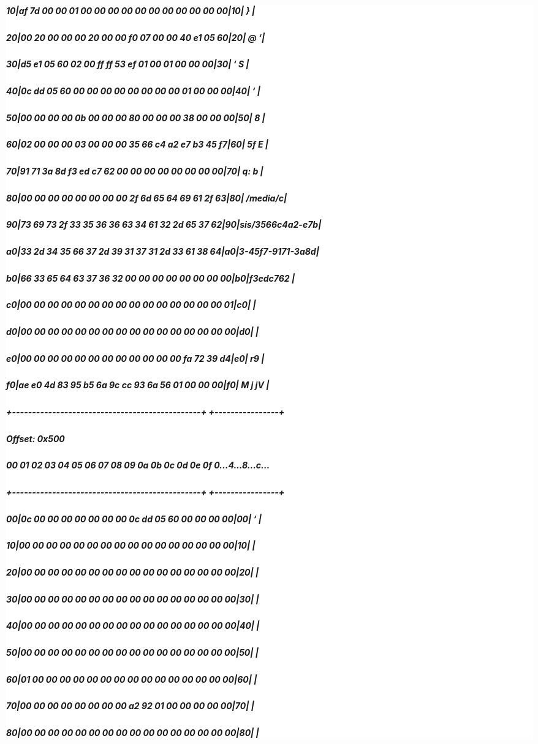 ##### 10|af 7d 00 00 01 00 00 00 00 00 00 00 00 00 00 00|10| }              |
##### 20|00 20 00 00 00 20 00 00 f0 07 00 00 40 e1 05 60|20|            @  ‘|
##### 30|d5 e1 05 60 02 00 ff ff 53 ef 01 00 01 00 00 00|30|   ‘    S       |
##### 40|0c dd 05 60 00 00 00 00 00 00 00 00 01 00 00 00|40|   ‘            |
##### 50|00 00 00 00 0b 00 00 00 80 00 00 00 38 00 00 00|50|            8   |
##### 60|02 00 00 00 03 00 00 00 35 66 c4 a2 e7 b3 45 f7|60|        5f    E |
##### 70|91 71 3a 8d f3 ed c7 62 00 00 00 00 00 00 00 00|70| q:    b        |
##### 80|00 00 00 00 00 00 00 00 2f 6d 65 64 69 61 2f 63|80|        /media/c|
##### 90|73 69 73 2f 33 35 36 36 63 34 61 32 2d 65 37 62|90|sis/3566c4a2-e7b|
##### a0|33 2d 34 35 66 37 2d 39 31 37 31 2d 33 61 38 64|a0|3-45f7-9171-3a8d|
##### b0|66 33 65 64 63 37 36 32 00 00 00 00 00 00 00 00|b0|f3edc762        |
##### c0|00 00 00 00 00 00 00 00 00 00 00 00 00 00 00 01|c0|                |
##### d0|00 00 00 00 00 00 00 00 00 00 00 00 00 00 00 00|d0|                |
##### e0|00 00 00 00 00 00 00 00 00 00 00 00 fa 72 39 d4|e0|             r9 |
##### f0|ae e0 4d 83 95 b5 6a 9c cc 93 6a 56 01 00 00 00|f0|  M   j   jV    |
#####   +-----------------------------------------------+  +----------------+
##### Offset: 0x500
#####    00 01 02 03 04 05 06 07 08 09 0a 0b 0c 0d 0e 0f    0...4...8...c...
#####   +-----------------------------------------------+  +----------------+
##### 00|0c 00 00 00 00 00 00 00 0c dd 05 60 00 00 00 00|00|           ‘    |
##### 10|00 00 00 00 00 00 00 00 00 00 00 00 00 00 00 00|10|                |
##### 20|00 00 00 00 00 00 00 00 00 00 00 00 00 00 00 00|20|                |
##### 30|00 00 00 00 00 00 00 00 00 00 00 00 00 00 00 00|30|                |
##### 40|00 00 00 00 00 00 00 00 00 00 00 00 00 00 00 00|40|                |
##### 50|00 00 00 00 00 00 00 00 00 00 00 00 00 00 00 00|50|                |
##### 60|01 00 00 00 00 00 00 00 00 00 00 00 00 00 00 00|60|                |
##### 70|00 00 00 00 00 00 00 00 a2 92 01 00 00 00 00 00|70|                |
##### 80|00 00 00 00 00 00 00 00 00 00 00 00 00 00 00 00|80|                |